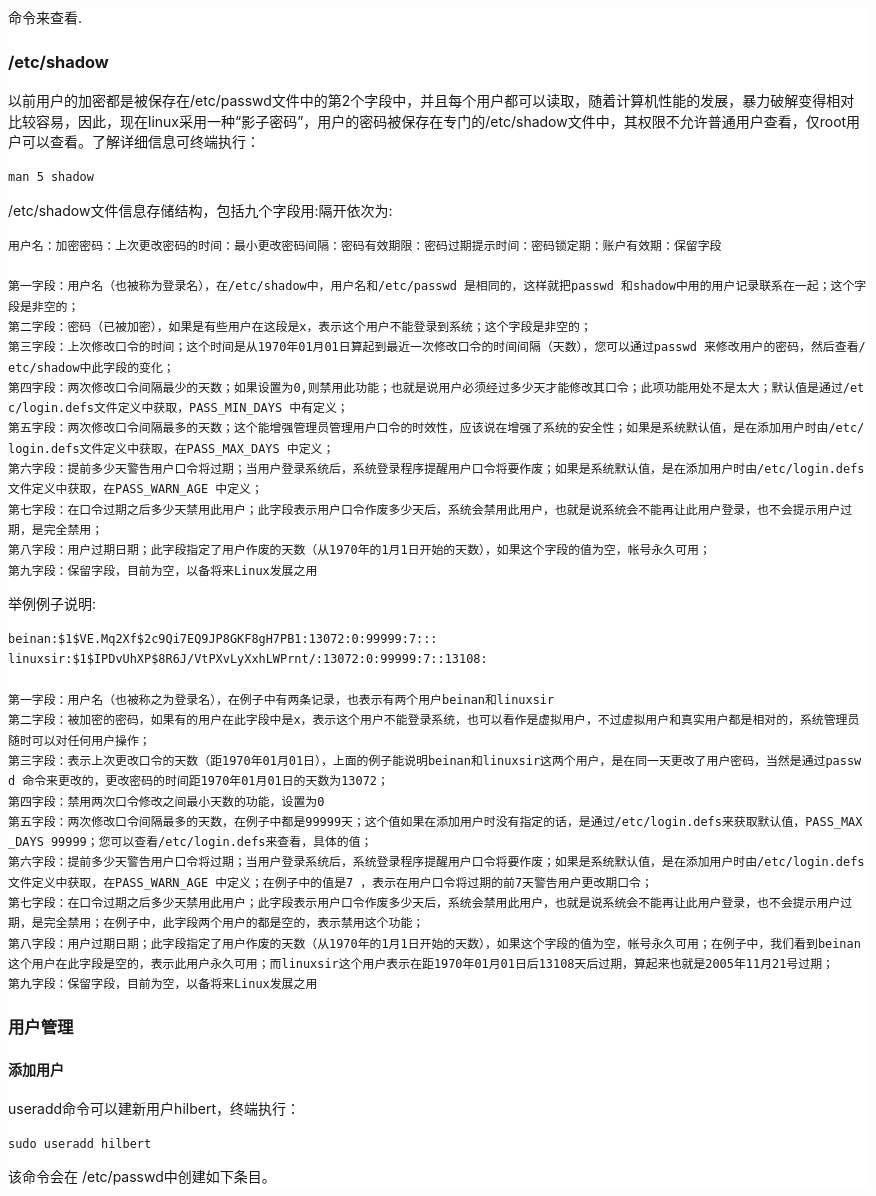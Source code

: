 命令来查看.

### /etc/shadow

以前用户的加密都是被保存在/etc/passwd文件中的第2个字段中，并且每个用户都可以读取，随着计算机性能的发展，暴力破解变得相对比较容易，因此，现在linux采用一种“影子密码”，用户的密码被保存在专门的/etc/shadow文件中，其权限不允许普通用户查看，仅root用户可以查看。了解详细信息可终端执行：

    man 5 shadow

/etc/shadow文件信息存储结构，包括九个字段用:隔开依次为:

    用户名：加密密码：上次更改密码的时间：最小更改密码间隔：密码有效期限：密码过期提示时间：密码锁定期：账户有效期：保留字段

    第一字段：用户名（也被称为登录名），在/etc/shadow中，用户名和/etc/passwd 是相同的，这样就把passwd 和shadow中用的用户记录联系在一起；这个字段是非空的；
    第二字段：密码（已被加密），如果是有些用户在这段是x，表示这个用户不能登录到系统；这个字段是非空的；
    第三字段：上次修改口令的时间；这个时间是从1970年01月01日算起到最近一次修改口令的时间间隔（天数），您可以通过passwd 来修改用户的密码，然后查看/etc/shadow中此字段的变化；
    第四字段：两次修改口令间隔最少的天数；如果设置为0,则禁用此功能；也就是说用户必须经过多少天才能修改其口令；此项功能用处不是太大；默认值是通过/etc/login.defs文件定义中获取，PASS_MIN_DAYS 中有定义；
    第五字段：两次修改口令间隔最多的天数；这个能增强管理员管理用户口令的时效性，应该说在增强了系统的安全性；如果是系统默认值，是在添加用户时由/etc/login.defs文件定义中获取，在PASS_MAX_DAYS 中定义；
    第六字段：提前多少天警告用户口令将过期；当用户登录系统后，系统登录程序提醒用户口令将要作废；如果是系统默认值，是在添加用户时由/etc/login.defs文件定义中获取，在PASS_WARN_AGE 中定义；
    第七字段：在口令过期之后多少天禁用此用户；此字段表示用户口令作废多少天后，系统会禁用此用户，也就是说系统会不能再让此用户登录，也不会提示用户过期，是完全禁用；
    第八字段：用户过期日期；此字段指定了用户作废的天数（从1970年的1月1日开始的天数），如果这个字段的值为空，帐号永久可用；
    第九字段：保留字段，目前为空，以备将来Linux发展之用

举例例子说明:

    beinan:$1$VE.Mq2Xf$2c9Qi7EQ9JP8GKF8gH7PB1:13072:0:99999:7:::
    linuxsir:$1$IPDvUhXP$8R6J/VtPXvLyXxhLWPrnt/:13072:0:99999:7::13108:

    第一字段：用户名（也被称之为登录名），在例子中有两条记录，也表示有两个用户beinan和linuxsir
    第二字段：被加密的密码，如果有的用户在此字段中是x，表示这个用户不能登录系统，也可以看作是虚拟用户，不过虚拟用户和真实用户都是相对的，系统管理员随时可以对任何用户操作；
    第三字段：表示上次更改口令的天数（距1970年01月01日），上面的例子能说明beinan和linuxsir这两个用户，是在同一天更改了用户密码，当然是通过passwd 命令来更改的，更改密码的时间距1970年01月01日的天数为13072；
    第四字段：禁用两次口令修改之间最小天数的功能，设置为0
    第五字段：两次修改口令间隔最多的天数，在例子中都是99999天；这个值如果在添加用户时没有指定的话，是通过/etc/login.defs来获取默认值，PASS_MAX_DAYS 99999；您可以查看/etc/login.defs来查看，具体的值；
    第六字段：提前多少天警告用户口令将过期；当用户登录系统后，系统登录程序提醒用户口令将要作废；如果是系统默认值，是在添加用户时由/etc/login.defs文件定义中获取，在PASS_WARN_AGE 中定义；在例子中的值是7 ，表示在用户口令将过期的前7天警告用户更改期口令；
    第七字段：在口令过期之后多少天禁用此用户；此字段表示用户口令作废多少天后，系统会禁用此用户，也就是说系统会不能再让此用户登录，也不会提示用户过期，是完全禁用；在例子中，此字段两个用户的都是空的，表示禁用这个功能；
    第八字段：用户过期日期；此字段指定了用户作废的天数（从1970年的1月1日开始的天数），如果这个字段的值为空，帐号永久可用；在例子中，我们看到beinan这个用户在此字段是空的，表示此用户永久可用；而linuxsir这个用户表示在距1970年01月01日后13108天后过期，算起来也就是2005年11月21号过期；
    第九字段：保留字段，目前为空，以备将来Linux发展之用

### 用户管理

#### 添加用户

useradd命令可以建新用户hilbert，终端执行：

    sudo useradd hilbert   

该命令会在 /etc/passwd中创建如下条目。
